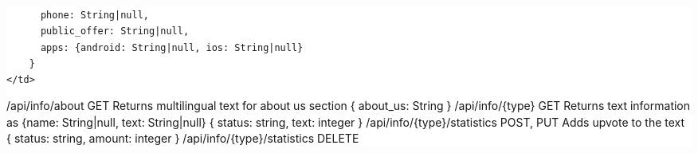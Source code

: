           phone: String|null,
          public_offer: String|null,
          apps: {android: String|null, ios: String|null}
        }
    </td>
</tr>
<tr>
    <td>
        /api/info/about
    </td>
    <td>
        GET
    </td>
    <td>
      Returns multilingual text for about us section 
    </td>
    <td>
        {
            about_us: String
        }
    </td>
</tr>
<tr>
    <td>
        /api/info/{type}
    </td>
    <td>
        GET
    </td>
    <td>
      Returns text information as {name: String|null, text: String|null}
    </td>
    <td>
        {
            status: string,
            text: integer
        }
    </td>
</tr>
<tr>
    <td>
        /api/info/{type}/statistics
    </td>
    <td>
        POST, PUT
    </td>
    <td>
      Adds upvote to the text
    </td>
    <td>
        {
            status: string,
            amount: integer
        }
    </td>
</tr>
<tr>
    <td>
        /api/info/{type}/statistics
    </td>
    <td>
        DELETE
    </td>
    <td>